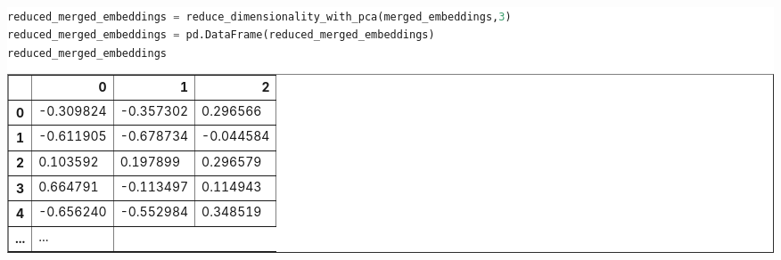 
```python
reduced_merged_embeddings = reduce_dimensionality_with_pca(merged_embeddings,3)
reduced_merged_embeddings = pd.DataFrame(reduced_merged_embeddings)
reduced_merged_embeddings
```




<div>
<style scoped>
    .dataframe tbody tr th:only-of-type {
        vertical-align: middle;
    }

    .dataframe tbody tr th {
        vertical-align: top;
    }

    .dataframe thead th {
        text-align: right;
    }
</style>
<table border="1" class="dataframe">
  <thead>
    <tr style="text-align: right;">
      <th></th>
      <th>0</th>
      <th>1</th>
      <th>2</th>
    </tr>
  </thead>
  <tbody>
    <tr>
      <th>0</th>
      <td>-0.309824</td>
      <td>-0.357302</td>
      <td>0.296566</td>
    </tr>
    <tr>
      <th>1</th>
      <td>-0.611905</td>
      <td>-0.678734</td>
      <td>-0.044584</td>
    </tr>
    <tr>
      <th>2</th>
      <td>0.103592</td>
      <td>0.197899</td>
      <td>0.296579</td>
    </tr>
    <tr>
      <th>3</th>
      <td>0.664791</td>
      <td>-0.113497</td>
      <td>0.114943</td>
    </tr>
    <tr>
      <th>4</th>
      <td>-0.656240</td>
      <td>-0.552984</td>
      <td>0.348519</td>
    </tr>
    <tr>
      <th>...</th>
      <td>...</td>